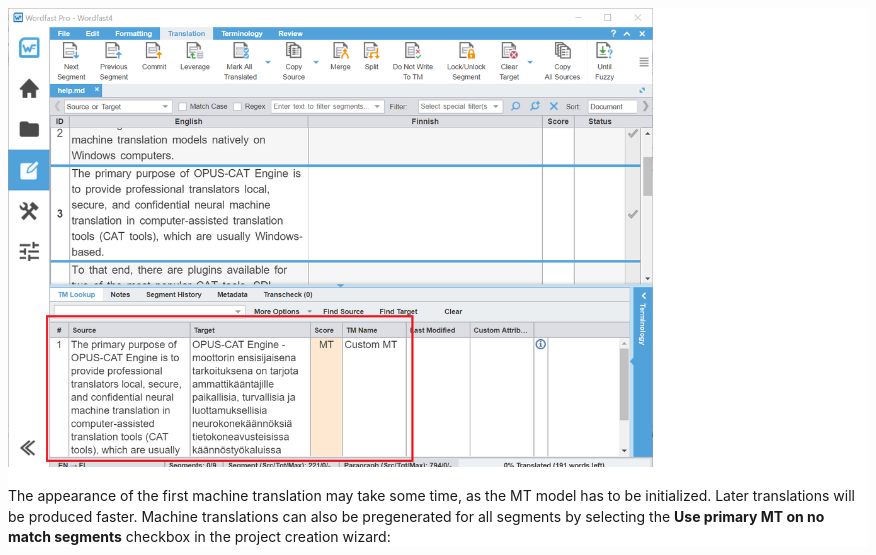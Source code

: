 <img src="./images/WordfastProEditor.png?raw=true" alt="drawing" width="75%"/>

The appearance of the first machine translation may take some time, as the MT model has to be initialized. Later translations will be produced faster. Machine translations can also be pregenerated for all segments by selecting the **Use primary MT on no match segments** checkbox in the project creation wizard:
